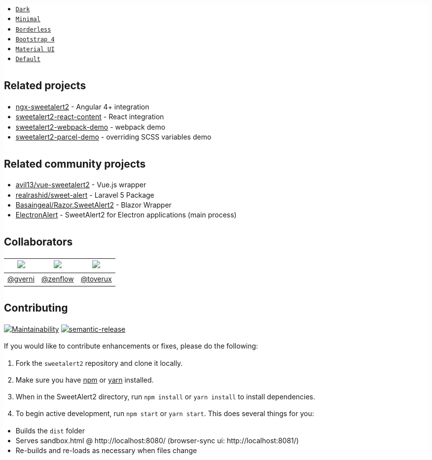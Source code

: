 -   [`Dark`](https://github.com/sweetalert2/sweetalert2-themes/tree/master/dark)
-   [`Minimal`](https://github.com/sweetalert2/sweetalert2-themes/tree/master/minimal)
-   [`Borderless`](https://github.com/sweetalert2/sweetalert2-themes/tree/master/borderless)
-   [`Bootstrap 4`](https://github.com/sweetalert2/sweetalert2-themes/tree/master/bootstrap-4)
-   [`Material UI`](https://github.com/sweetalert2/sweetalert2-themes/tree/master/material-ui)
-   [`Default`](https://github.com/sweetalert2/sweetalert2-themes/tree/master/default)

## Related projects

-   [ngx-sweetalert2](https://github.com/sweetalert2/ngx-sweetalert2) - Angular 4+ integration
-   [sweetalert2-react-content](https://github.com/sweetalert2/sweetalert2-react-content) - React integration
-   [sweetalert2-webpack-demo](https://github.com/sweetalert2/sweetalert2-webpack-demo) - webpack demo
-   [sweetalert2-parcel-demo](https://github.com/sweetalert2/sweetalert2-parcel-demo) - overriding SCSS variables demo

## Related community projects

-   [avil13/vue-sweetalert2](https://github.com/avil13/vue-sweetalert2) - Vue.js wrapper
-   [realrashid/sweet-alert](https://github.com/realrashid/sweet-alert) - Laravel 5 Package
-   [Basaingeal/Razor.SweetAlert2](https://github.com/Basaingeal/Razor.SweetAlert2) - Blazor Wrapper
-   [ElectronAlert](https://electron.guide/electron-alert/) - SweetAlert2 for Electron applications (main process)

## Collaborators

| [![](https://avatars3.githubusercontent.com/u/17089396?v=4&s=80)](https://github.com/gverni) | [![](https://avatars3.githubusercontent.com/u/3198597?v=4&s=80)](https://github.com/zenflow) | [![](https://avatars1.githubusercontent.com/u/1343250?v=4&s=80)](https://github.com/toverux) |
| -------------------------------------------------------------------------------------------- | -------------------------------------------------------------------------------------------- | -------------------------------------------------------------------------------------------- |
| [@gverni](https://github.com/gverni)                                                         | [@zenflow](https://github.com/zenflow)                                                       | [@toverux](https://github.com/toverux)                                                       |

## Contributing

[![Maintainability](https://api.codeclimate.com/v1/badges/eba34bb80477933854d4/maintainability)](https://codeclimate.com/github/sweetalert2/sweetalert2/maintainability)
[![semantic-release](https://img.shields.io/badge/%20%20%F0%9F%93%A6%F0%9F%9A%80-semantic--release-e10079.svg)](https://github.com/sweetalert2/sweetalert2/blob/master/CHANGELOG.md)

If you would like to contribute enhancements or fixes, please do the following:

1. Fork the `sweetalert2` repository and clone it locally.

2. Make sure you have [npm](https://www.npmjs.com/) or [yarn](https://yarnpkg.com/) installed.

3. When in the SweetAlert2 directory, run `npm install` or `yarn install` to install dependencies.

4. To begin active development, run `npm start` or `yarn start`. This does several things for you:

-   Builds the `dist` folder
-   Serves sandbox.html @ http://localhost:8080/ (browser-sync ui: http://localhost:8081/)
-   Re-builds and re-loads as necessary when files change
